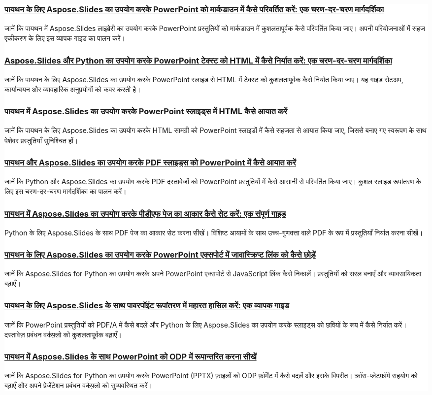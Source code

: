 ### [पायथन के लिए Aspose.Slides का उपयोग करके PowerPoint को मार्कडाउन में कैसे परिवर्तित करें: एक चरण-दर-चरण मार्गदर्शिका](./convert-ppt-to-markdown-aspose-slides-python/)
जानें कि पायथन में Aspose.Slides लाइब्रेरी का उपयोग करके PowerPoint प्रस्तुतियों को मार्कडाउन में कुशलतापूर्वक कैसे परिवर्तित किया जाए। अपनी परियोजनाओं में सहज एकीकरण के लिए इस व्यापक गाइड का पालन करें।

### [Aspose.Slides और Python का उपयोग करके PowerPoint टेक्स्ट को HTML में कैसे निर्यात करें: एक चरण-दर-चरण मार्गदर्शिका](./export-powerpoint-text-to-html-aspose-slides-python/)
जानें कि पायथन के लिए Aspose.Slides का उपयोग करके PowerPoint स्लाइड से HTML में टेक्स्ट को कुशलतापूर्वक कैसे निर्यात किया जाए। यह गाइड सेटअप, कार्यान्वयन और व्यावहारिक अनुप्रयोगों को कवर करती है।

### [पायथन में Aspose.Slides का उपयोग करके PowerPoint स्लाइड्स में HTML कैसे आयात करें](./import-html-to-powerpoint-aspose-slides-python/)
जानें कि पायथन के लिए Aspose.Slides का उपयोग करके HTML सामग्री को PowerPoint स्लाइडों में कैसे सहजता से आयात किया जाए, जिससे बनाए गए स्वरूपण के साथ पेशेवर प्रस्तुतियाँ सुनिश्चित हों।

### [पायथन और Aspose.Slides का उपयोग करके PDF स्लाइड्स को PowerPoint में कैसे आयात करें](./import-pdf-slides-into-powerpoint-python-asposeslides/)
जानें कि Python और Aspose.Slides का उपयोग करके PDF दस्तावेज़ों को PowerPoint प्रस्तुतियों में कैसे आसानी से परिवर्तित किया जाए। कुशल स्लाइड रूपांतरण के लिए इस चरण-दर-चरण मार्गदर्शिका का पालन करें।

### [पायथन में Aspose.Slides का उपयोग करके पीडीएफ पेज का आकार कैसे सेट करें: एक संपूर्ण गाइड](./set-pdf-page-size-aspose-slides-python/)
Python के लिए Aspose.Slides के साथ PDF पेज का आकार सेट करना सीखें। विशिष्ट आयामों के साथ उच्च-गुणवत्ता वाले PDF के रूप में प्रस्तुतियाँ निर्यात करना सीखें।

### [पायथन के लिए Aspose.Slides का उपयोग करके PowerPoint एक्सपोर्ट में जावास्क्रिप्ट लिंक को कैसे छोड़ें](./skip-js-links-pptx-aspose-slides-python/)
जानें कि Aspose.Slides for Python का उपयोग करके अपने PowerPoint एक्सपोर्ट से JavaScript लिंक कैसे निकालें। प्रस्तुतियों को सरल बनाएँ और व्यावसायिकता बढ़ाएँ।

### [पायथन के लिए Aspose.Slides के साथ पावरपॉइंट रूपांतरण में महारत हासिल करें: एक व्यापक गाइड](./aspose-slides-pptx-conversion-guide/)
जानें कि PowerPoint प्रस्तुतियों को PDF/A में कैसे बदलें और Python के लिए Aspose.Slides का उपयोग करके स्लाइड्स को छवियों के रूप में कैसे निर्यात करें। दस्तावेज़ प्रबंधन वर्कफ़्लो को कुशलतापूर्वक बढ़ाएँ।

### [पायथन में Aspose.Slides के साथ PowerPoint को ODP में रूपान्तरित करना सीखें](./master-powerpoint-odp-conversion-aspose-slides-python/)
जानें कि Aspose.Slides for Python का उपयोग करके PowerPoint (PPTX) फ़ाइलों को ODP फ़ॉर्मेट में कैसे बदलें और इसके विपरीत। क्रॉस-प्लेटफ़ॉर्म सहयोग को बढ़ाएँ और अपने प्रेजेंटेशन प्रबंधन वर्कफ़्लो को सुव्यवस्थित करें।
